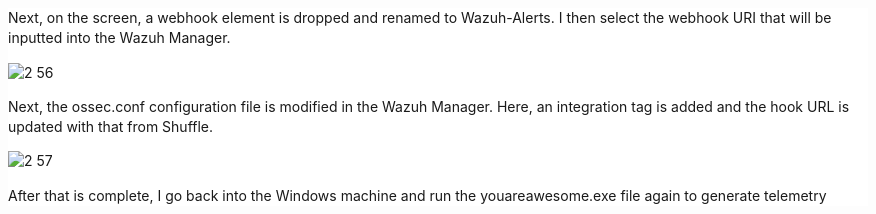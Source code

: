 Next, on the screen, a webhook element is dropped and renamed to Wazuh-Alerts. I then select the webhook URI that will be inputted into the Wazuh Manager.

<img width="974" alt="2 56" src="https://github.com/user-attachments/assets/4385dd4c-8b34-4ad5-bbf1-9f283b0b7c33" />

Next, the ossec.conf configuration file is modified in the Wazuh Manager. Here, an integration tag is added and the hook URL is updated with that from Shuffle. 

<img width="1500" alt="2 57" src="https://github.com/user-attachments/assets/43855a35-ce23-44b2-83c8-aae9b6dca17a" />

After that is complete, I go back into the Windows machine and run the youareawesome.exe file again to generate telemetry 
